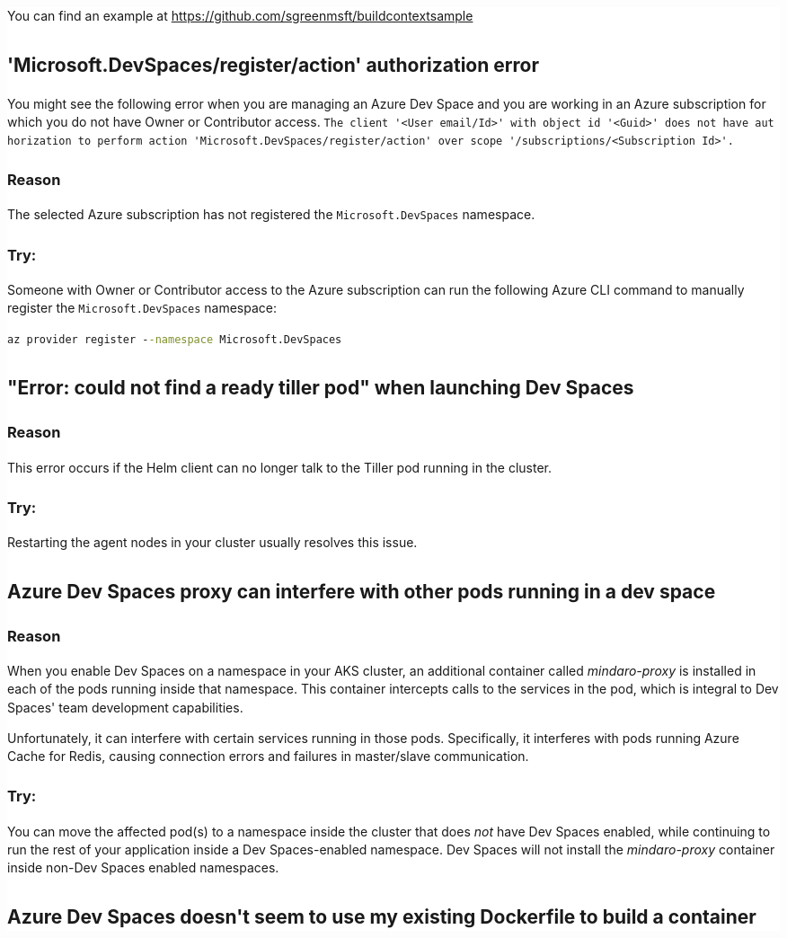 You can find an example at https://github.com/sgreenmsft/buildcontextsample

## 'Microsoft.DevSpaces/register/action' authorization error
You might see the following error when you are managing an Azure Dev Space and you are working in an Azure subscription for which you do not have Owner or Contributor access.
`The client '<User email/Id>' with object id '<Guid>' does not have authorization to perform action 'Microsoft.DevSpaces/register/action' over scope '/subscriptions/<Subscription Id>'.`

### Reason
The selected Azure subscription has not registered the `Microsoft.DevSpaces` namespace.

### Try:
Someone with Owner or Contributor access to the Azure subscription can run the following Azure CLI command to manually register the `Microsoft.DevSpaces` namespace:

```cmd
az provider register --namespace Microsoft.DevSpaces
```

## "Error: could not find a ready tiller pod" when launching Dev Spaces

### Reason
This error occurs if the Helm client can no longer talk to the Tiller pod running in the cluster.

### Try:
Restarting the agent nodes in your cluster usually resolves this issue.

## Azure Dev Spaces proxy can interfere with other pods running in a dev space

### Reason
When you enable Dev Spaces on a namespace in your AKS cluster, an additional container called _mindaro-proxy_ is installed in each of the pods running inside that namespace. This container intercepts calls to the services in the pod, which is integral to Dev Spaces' team development capabilities.

Unfortunately, it can interfere with certain services running in those pods. Specifically, it interferes with pods running Azure Cache for Redis, causing connection errors and failures in master/slave communication.

### Try:
You can move the affected pod(s) to a namespace inside the cluster that does _not_ have Dev Spaces enabled, while continuing to run the rest of your application inside a Dev Spaces-enabled namespace. Dev Spaces will not install the _mindaro-proxy_ container inside non-Dev Spaces enabled namespaces.

## Azure Dev Spaces doesn't seem to use my existing Dockerfile to build a container 
